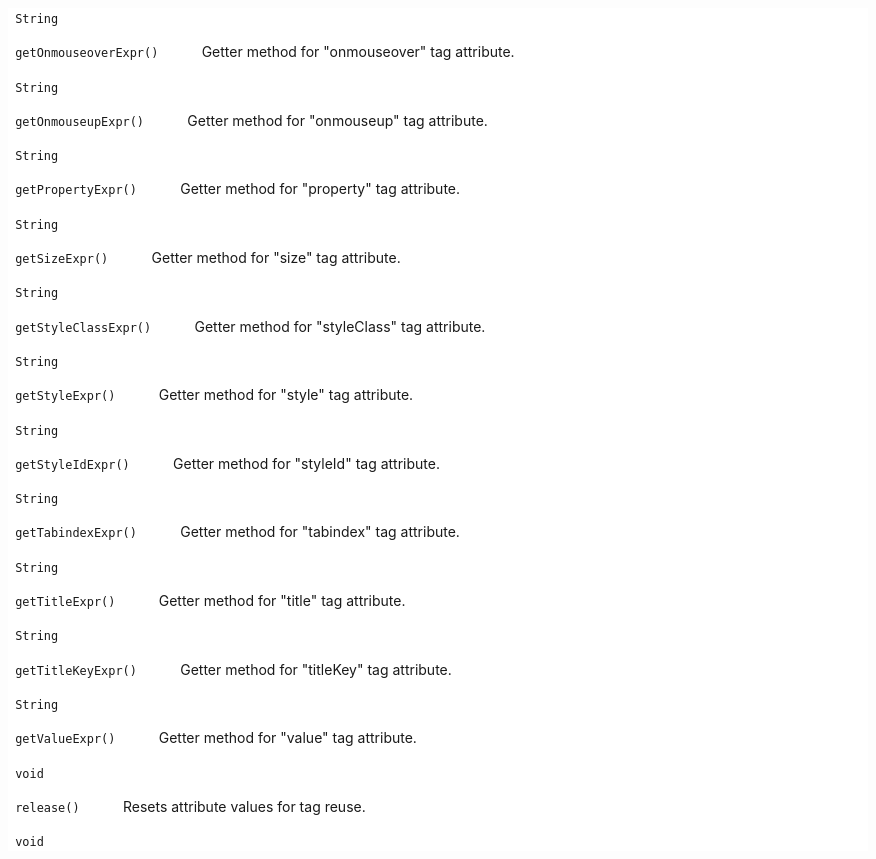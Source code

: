 ` String`

` getOnmouseoverExpr()`
           Getter method for "onmouseover" tag attribute.

` String`

` getOnmouseupExpr()`
           Getter method for "onmouseup" tag attribute.

` String`

` getPropertyExpr()`
           Getter method for "property" tag attribute.

` String`

` getSizeExpr()`
           Getter method for "size" tag attribute.

` String`

` getStyleClassExpr()`
           Getter method for "styleClass" tag attribute.

` String`

` getStyleExpr()`
           Getter method for "style" tag attribute.

` String`

` getStyleIdExpr()`
           Getter method for "styleId" tag attribute.

` String`

` getTabindexExpr()`
           Getter method for "tabindex" tag attribute.

` String`

` getTitleExpr()`
           Getter method for "title" tag attribute.

` String`

` getTitleKeyExpr()`
           Getter method for "titleKey" tag attribute.

` String`

` getValueExpr()`
           Getter method for "value" tag attribute.

` void`

` release()`
           Resets attribute values for tag reuse.

` void`
